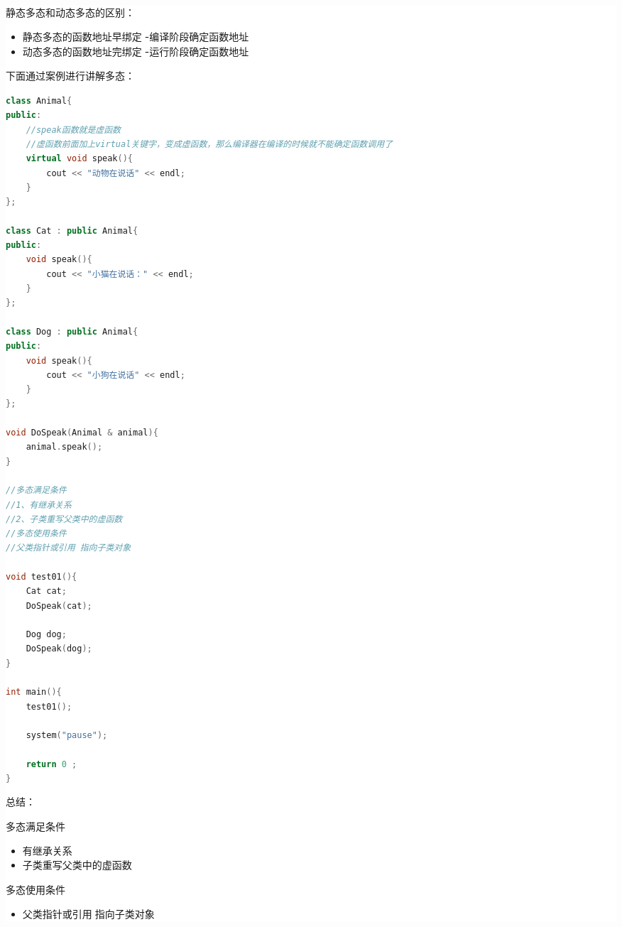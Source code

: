 静态多态和动态多态的区别：
- 静态多态的函数地址早绑定 -编译阶段确定函数地址
- 动态多态的函数地址完绑定 -运行阶段确定函数地址

下面通过案例进行讲解多态：

```cpp
class Animal{
public:
    //speak函数就是虚函数
    //虚函数前面加上virtual关键字，变成虚函数，那么编译器在编译的时候就不能确定函数调用了
    virtual void speak(){
        cout << "动物在说话" << endl;
    }
};

class Cat : public Animal{
public:
    void speak(){
        cout << "小猫在说话：" << endl;
    }
};

class Dog : public Animal{
public:
    void speak(){
        cout << "小狗在说话" << endl;
    }
};

void DoSpeak(Animal & animal){
    animal.speak();
}

//多态满足条件
//1、有继承关系
//2、子类重写父类中的虚函数
//多态使用条件
//父类指针或引用 指向子类对象

void test01(){
    Cat cat;
    DoSpeak(cat);

    Dog dog;
    DoSpeak(dog);
}

int main(){
    test01();

    system("pause");

    return 0 ;
}
```
总结：

多态满足条件
- 有继承关系
- 子类重写父类中的虚函数

多态使用条件
- 父类指针或引用 指向子类对象